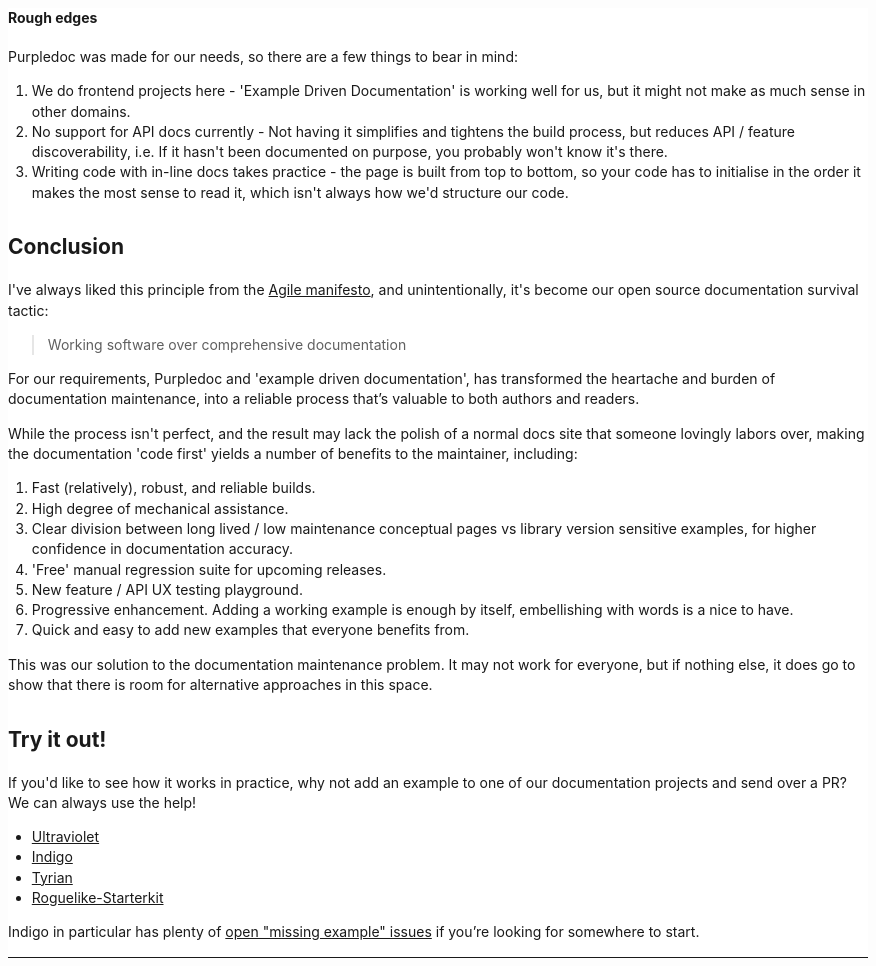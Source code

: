 #### Rough edges

Purpledoc was made for our needs, so there are a few things to bear in mind: 

1. We do frontend projects here - 'Example Driven Documentation' is working well for us, but it might not make as much sense in other domains.
2. No support for API docs currently - Not having it simplifies and tightens the build process, but reduces API / feature discoverability, i.e. If it hasn't been documented on purpose, you probably won't know it's there.
3. Writing code with in-line docs takes practice - the page is built from top to bottom, so your code has to initialise in the order it makes the most sense to read it, which isn't always how we'd structure our code.

## Conclusion

I've always liked this principle from the [Agile manifesto](https://agilemanifesto.org/), and unintentionally, it's become our open source documentation survival tactic:

> Working software over comprehensive documentation

For our requirements, Purpledoc and 'example driven documentation', has transformed the heartache and burden of documentation maintenance, into a reliable process that’s valuable to both authors and readers.

While the process isn't perfect, and the result may lack the polish of a normal docs site that someone lovingly labors over, making the documentation 'code first' yields a number of benefits to the maintainer, including:

1. Fast (relatively), robust, and reliable builds.
2. High degree of mechanical assistance.
3. Clear division between long lived / low maintenance conceptual pages vs library version sensitive examples, for higher confidence in documentation accuracy.
4. 'Free' manual regression suite for upcoming releases.
5. New feature / API UX testing playground.
6. Progressive enhancement. Adding a working example is enough by itself, embellishing with words is a nice to have.
7. Quick and easy to add new examples that everyone benefits from.

This was our solution to the documentation maintenance problem. It may not work for everyone, but if nothing else, it does go to show that there is room for alternative approaches in this space.

## Try it out!

If you'd like to see how it works in practice, why not add an example to one of our documentation projects and send over a PR? We can always use the help!

- [Ultraviolet](https://github.com/PurpleKingdomGames/ultraviolet-docs)
- [Indigo](https://github.com/PurpleKingdomGames/indigo-docs)
- [Tyrian](https://github.com/PurpleKingdomGames/tyrian-docs)
- [Roguelike-Starterkit](https://github.com/PurpleKingdomGames/roguelike-starterkit-docs)

Indigo in particular has plenty of [open "missing example" issues](https://github.com/PurpleKingdomGames/indigo-docs/issues) if you’re looking for somewhere to start.

---
